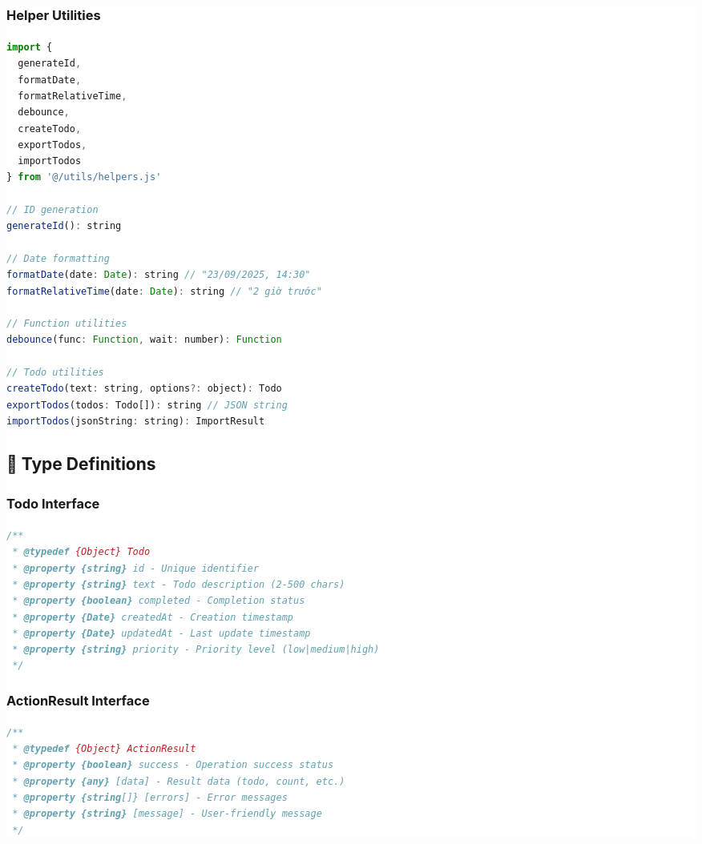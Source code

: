 ```javascript
```

### Helper Utilities

```javascript
import {
  generateId,
  formatDate,
  formatRelativeTime,
  debounce,
  createTodo,
  exportTodos,
  importTodos
} from '@/utils/helpers.js'

// ID generation
generateId(): string

// Date formatting
formatDate(date: Date): string // "23/09/2025, 14:30"
formatRelativeTime(date: Date): string // "2 giờ trước"

// Function utilities
debounce(func: Function, wait: number): Function

// Todo utilities
createTodo(text: string, options?: object): Todo
exportTodos(todos: Todo[]): string // JSON string
importTodos(jsonString: string): ImportResult
```

## 📝 Type Definitions

### Todo Interface
```javascript
/**
 * @typedef {Object} Todo
 * @property {string} id - Unique identifier
 * @property {string} text - Todo description (2-500 chars)
 * @property {boolean} completed - Completion status
 * @property {Date} createdAt - Creation timestamp
 * @property {Date} updatedAt - Last update timestamp
 * @property {string} priority - Priority level (low|medium|high)
 */
```

### ActionResult Interface
```javascript
/**
 * @typedef {Object} ActionResult
 * @property {boolean} success - Operation success status
 * @property {any} [data] - Result data (todo, count, etc.)
 * @property {string[]} [errors] - Error messages
 * @property {string} [message] - User-friendly message
 */
```
